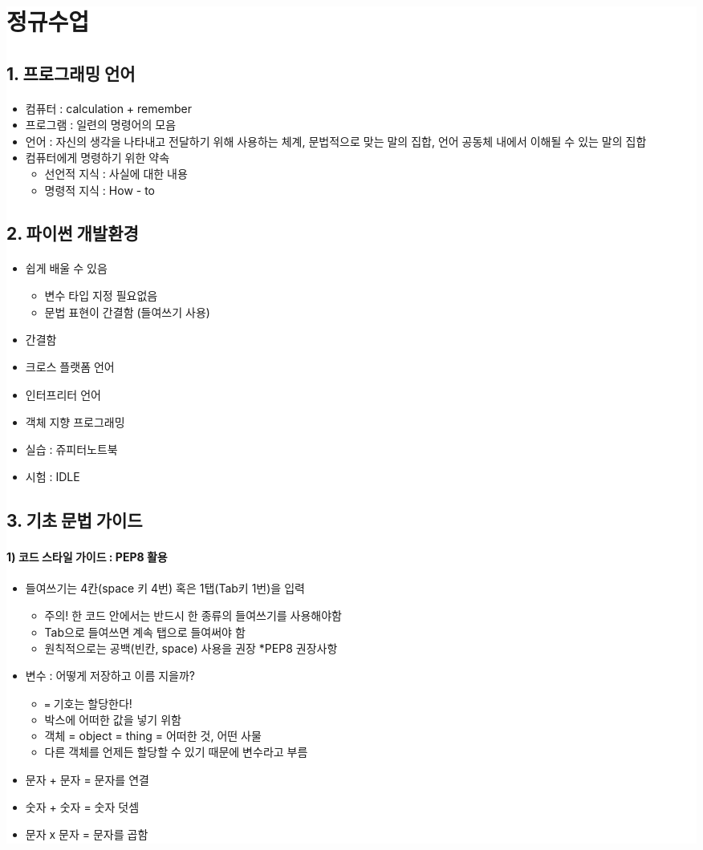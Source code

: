 # 정규수업

## 1. 프로그래밍 언어

* 컴퓨터 : calculation + remember
* 프로그램 : 일련의 명령어의 모음
* 언어 : 자신의 생각을 나타내고 전달하기 위해 사용하는 체계, 문법적으로 맞는 말의 집합, 언어 공동체 내에서 이해될 수 있는 말의 집합
* 컴퓨터에게 명령하기 위한 약속
  * 선언적 지식 : 사실에 대한 내용
  * 명령적 지식 : How - to



## 2. 파이썬 개발환경

* 쉽게 배울 수 있음
  * 변수 타입 지정 필요없음
  * 문법 표현이 간결함 (들여쓰기 사용)

* 간결함
* 크로스 플랫폼 언어

* 인터프리터 언어
* 객체 지향 프로그래밍



* 실습 : 쥬피터노트북
* 시험 : IDLE



## 3. 기초 문법 가이드

#### 1) 코드 스타일 가이드 : PEP8 활용

* 들여쓰기는 4칸(space 키 4번) 혹은 1탭(Tab키 1번)을 입력
  * 주의! 한 코드 안에서는 반드시 한 종류의 들여쓰기를 사용해야함
  * Tab으로 들여쓰면 계속 탭으로 들여써야 함
  * 원칙적으로는 공백(빈칸, space) 사용을 권장 *PEP8 권장사항



* 변수 : 어떻게 저장하고 이름 지을까?

  * `=` 기호는 할당한다!
  * 박스에 어떠한 값을 넣기 위함
  * 객체 = object = thing = 어떠한 것, 어떤 사물
  * 다른 객체를 언제든 할당할 수 있기 때문에 변수라고 부름

  

* 문자 + 문자 = 문자를 연결

* 숫자 + 숫자 = 숫자 덧셈

* 문자 x 문자 = 문자를 곱함
